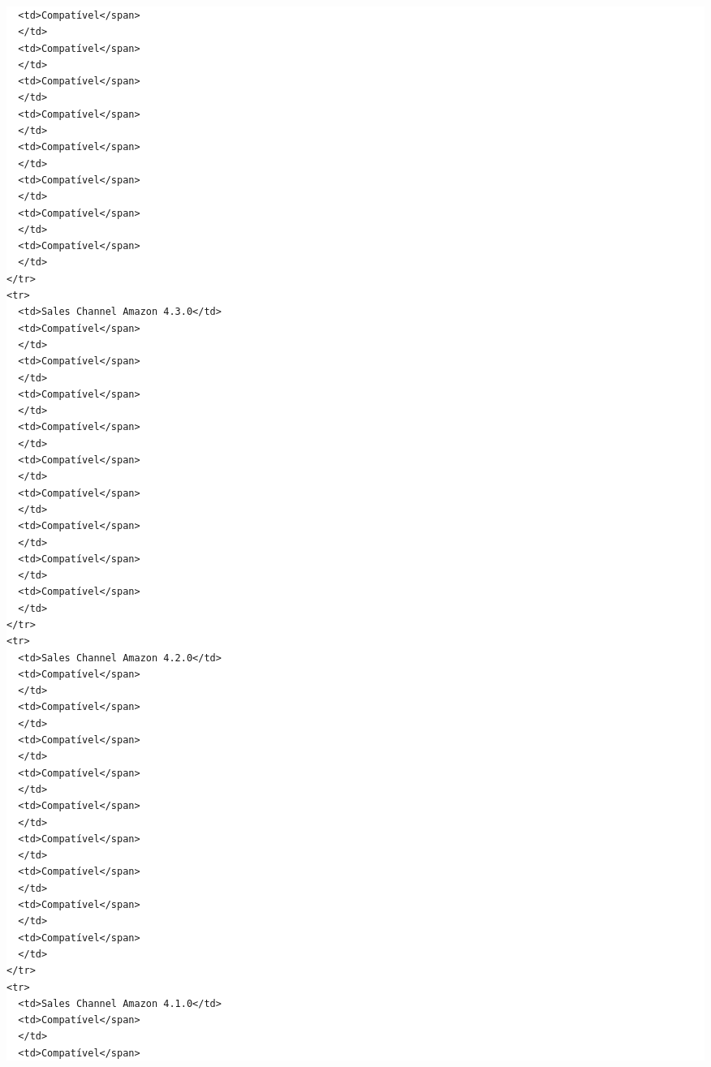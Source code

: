      <td>Compatível</span>
      </td>
      <td>Compatível</span>
      </td>
      <td>Compatível</span>
      </td>
      <td>Compatível</span>
      </td>
      <td>Compatível</span>
      </td>
      <td>Compatível</span>
      </td>
      <td>Compatível</span>
      </td>
      <td>Compatível</span>
      </td>
    </tr>
    <tr>
      <td>Sales Channel Amazon 4.3.0</td>
      <td>Compatível</span>
      </td>
      <td>Compatível</span>
      </td>
      <td>Compatível</span>
      </td>
      <td>Compatível</span>
      </td>
      <td>Compatível</span>
      </td>
      <td>Compatível</span>
      </td>
      <td>Compatível</span>
      </td>
      <td>Compatível</span>
      </td>
      <td>Compatível</span>
      </td>
    </tr>
    <tr>
      <td>Sales Channel Amazon 4.2.0</td>
      <td>Compatível</span>
      </td>
      <td>Compatível</span>
      </td>
      <td>Compatível</span>
      </td>
      <td>Compatível</span>
      </td>
      <td>Compatível</span>
      </td>
      <td>Compatível</span>
      </td>
      <td>Compatível</span>
      </td>
      <td>Compatível</span>
      </td>
      <td>Compatível</span>
      </td>
    </tr>
    <tr>
      <td>Sales Channel Amazon 4.1.0</td>
      <td>Compatível</span>
      </td>
      <td>Compatível</span>